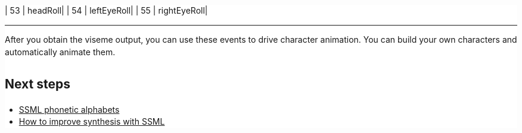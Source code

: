 | 53 | headRoll|
| 54 | leftEyeRoll|
| 55 | rightEyeRoll|

---

After you obtain the viseme output, you can use these events to drive character animation. You can build your own characters and automatically animate them.

## Next steps

- [SSML phonetic alphabets](speech-ssml-phonetic-sets.md)
- [How to improve synthesis with SSML](speech-synthesis-markup.md)
